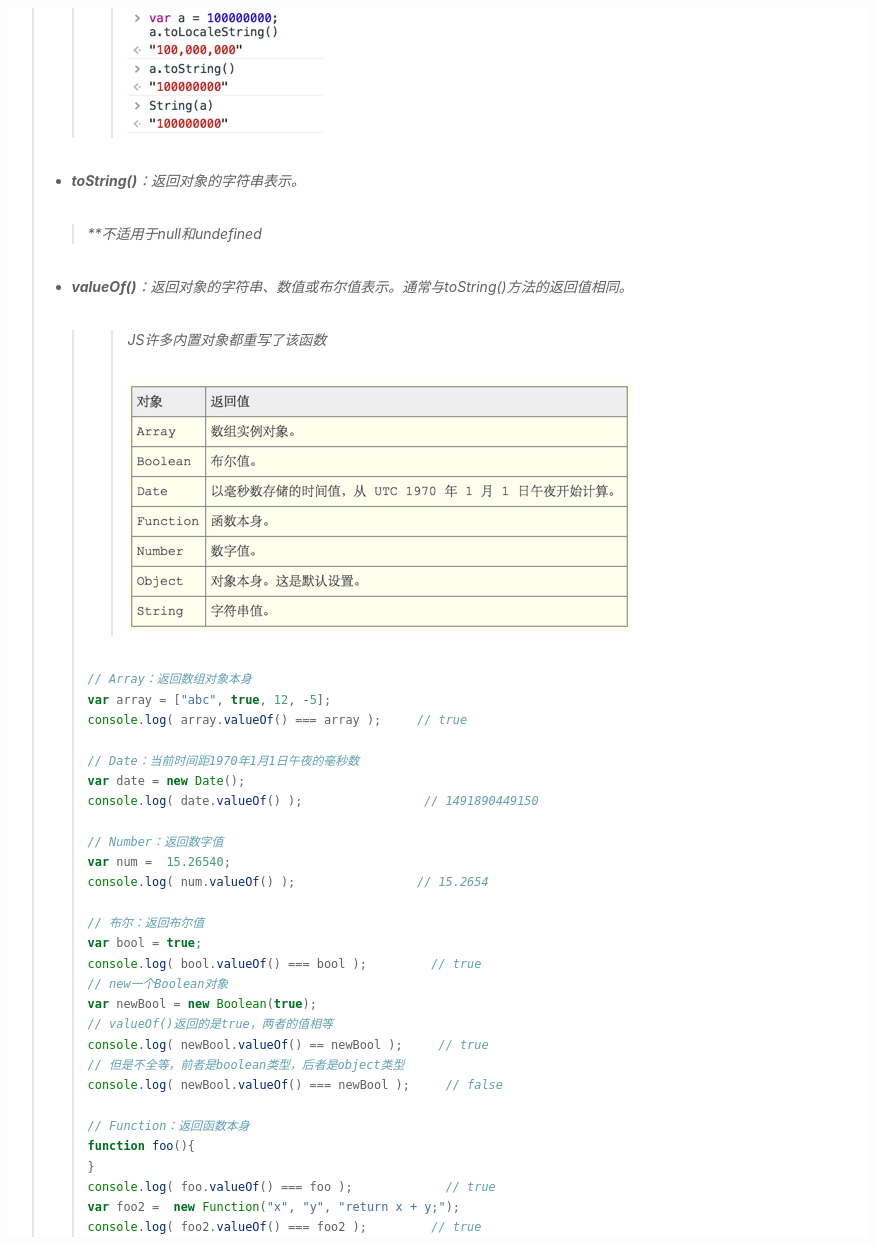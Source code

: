 > > >
> > > ###### ![](/assets/7seuf87i.png)
>
> * ###### **toString\(\)**：返回对象的字符串表示。
>
> > ###### \*\*不适用于null和undefined
>
> * ###### **valueOf\(\)**：返回对象的字符串、数值或布尔值表示。通常与toString\(\)方法的返回值相同。
>
> > > ###### JS许多内置对象都重写了该函数
> > >
> > > ###### ![](/assets/ejrtgoj.png)
> >
> > ```js
> > // Array：返回数组对象本身
> > var array = ["abc", true, 12, -5];
> > console.log( array.valueOf() === array );     // true
> >
> > // Date：当前时间距1970年1月1日午夜的毫秒数
> > var date = new Date();
> > console.log( date.valueOf() );                 // 1491890449150
> >
> > // Number：返回数字值
> > var num =  15.26540;
> > console.log( num.valueOf() );                 // 15.2654
> >     
> > // 布尔：返回布尔值
> > var bool = true;
> > console.log( bool.valueOf() === bool );         // true
> > // new一个Boolean对象
> > var newBool = new Boolean(true);
> > // valueOf()返回的是true，两者的值相等
> > console.log( newBool.valueOf() == newBool );     // true
> > // 但是不全等，前者是boolean类型，后者是object类型
> > console.log( newBool.valueOf() === newBool );     // false
> >
> > // Function：返回函数本身
> > function foo(){ 
> > }
> > console.log( foo.valueOf() === foo );             // true
> > var foo2 =  new Function("x", "y", "return x + y;");
> > console.log( foo2.valueOf() === foo2 );         // true
> >